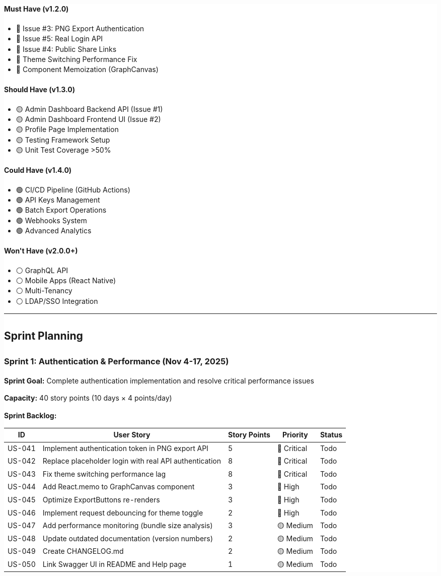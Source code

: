 #### Must Have (v1.2.0)
- 🔴 Issue #3: PNG Export Authentication
- 🔴 Issue #5: Real Login API
- 🔴 Issue #4: Public Share Links
- 🔴 Theme Switching Performance Fix
- 🔴 Component Memoization (GraphCanvas)

#### Should Have (v1.3.0)
- 🟡 Admin Dashboard Backend API (Issue #1)
- 🟡 Admin Dashboard Frontend UI (Issue #2)
- 🟡 Profile Page Implementation
- 🟡 Testing Framework Setup
- 🟡 Unit Test Coverage >50%

#### Could Have (v1.4.0)
- 🟢 CI/CD Pipeline (GitHub Actions)
- 🟢 API Keys Management
- 🟢 Batch Export Operations
- 🟢 Webhooks System
- 🟢 Advanced Analytics

#### Won't Have (v2.0.0+)
- ⚪ GraphQL API
- ⚪ Mobile Apps (React Native)
- ⚪ Multi-Tenancy
- ⚪ LDAP/SSO Integration

---

## Sprint Planning

### Sprint 1: Authentication & Performance (Nov 4-17, 2025)

**Sprint Goal:** Complete authentication implementation and resolve critical performance issues

**Capacity:** 40 story points (10 days × 4 points/day)

**Sprint Backlog:**

| ID | User Story | Story Points | Priority | Status |
|----|-----------|--------------|----------|--------|
| US-041 | Implement authentication token in PNG export API | 5 | 🔴 Critical | Todo |
| US-042 | Replace placeholder login with real API authentication | 8 | 🔴 Critical | Todo |
| US-043 | Fix theme switching performance lag | 8 | 🔴 Critical | Todo |
| US-044 | Add React.memo to GraphCanvas component | 3 | 🔴 High | Todo |
| US-045 | Optimize ExportButtons re-renders | 3 | 🔴 High | Todo |
| US-046 | Implement request debouncing for theme toggle | 2 | 🔴 High | Todo |
| US-047 | Add performance monitoring (bundle size analysis) | 3 | 🟡 Medium | Todo |
| US-048 | Update outdated documentation (version numbers) | 2 | 🟡 Medium | Todo |
| US-049 | Create CHANGELOG.md | 2 | 🟡 Medium | Todo |
| US-050 | Link Swagger UI in README and Help page | 1 | 🟡 Medium | Todo |
